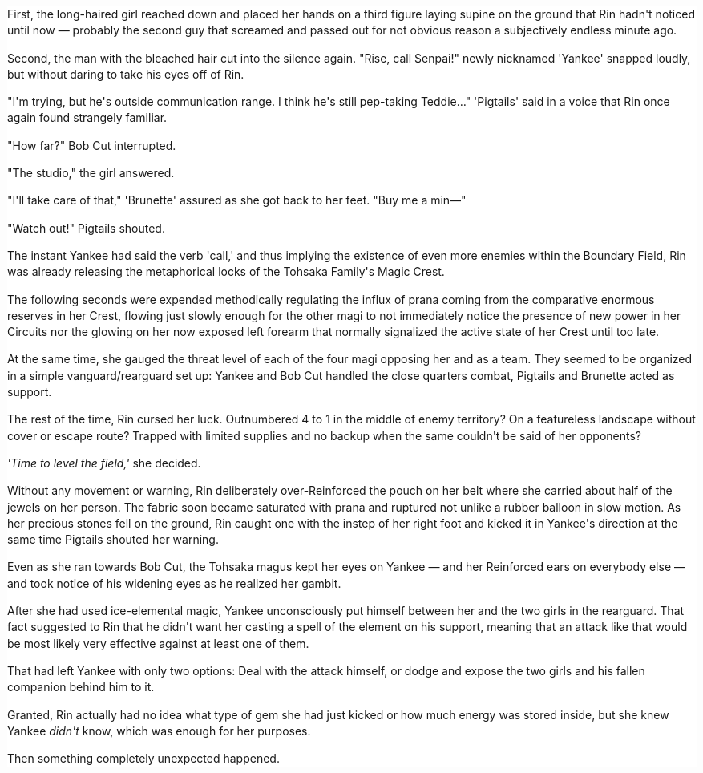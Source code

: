 First, the long-haired girl reached down and placed her hands on a third figure laying supine on the ground that Rin hadn't noticed until now — probably the second guy that screamed and passed out for not obvious reason a subjectively endless minute ago.

Second, the man with the bleached hair cut into the silence again. "Rise, call Senpai!" newly nicknamed 'Yankee' snapped loudly, but without daring to take his eyes off of Rin.

"I'm trying, but he's outside communication range. I think he's still pep-taking Teddie…" 'Pigtails' said in a voice that Rin once again found strangely familiar.

"How far?" Bob Cut interrupted.

"The studio," the girl answered.

"I'll take care of that," 'Brunette' assured as she got back to her feet. "Buy me a min—"

"Watch out!" Pigtails shouted.  

The instant Yankee had said the verb 'call,' and thus implying the existence of even more enemies within the Boundary Field, Rin was already releasing the metaphorical locks of the Tohsaka Family's Magic Crest.

The following seconds were expended methodically regulating the influx of prana coming from the comparative enormous reserves in her Crest, flowing just slowly enough for the other magi to not immediately notice the presence of new power in her Circuits nor the glowing on her now exposed left forearm that normally signalized the active state of her Crest until too late.

At the same time, she gauged the threat level of each of the four magi opposing her and as a team. They seemed to be organized in a simple vanguard/rearguard set up: Yankee and Bob Cut handled the close quarters combat, Pigtails and Brunette acted as support.

The rest of the time, Rin cursed her luck. Outnumbered 4 to 1 in the middle of enemy territory? On a featureless landscape without cover or escape route? Trapped with limited supplies and no backup when the same couldn't be said of her opponents?

*'Time to level the field,'* she decided.

Without any movement or warning, Rin deliberately over-Reinforced the pouch on her belt where she carried about half of the jewels on her person. The fabric soon became saturated with prana and ruptured not unlike a rubber balloon in slow motion. As her precious stones fell on the ground, Rin caught one with the instep of her right foot and kicked it in Yankee's direction at the same time Pigtails shouted her warning.

Even as she ran towards Bob Cut, the Tohsaka magus kept her eyes on Yankee — and her Reinforced ears on everybody else — and took notice of his widening eyes as he realized her gambit.

After she had used ice-elemental magic, Yankee unconsciously put himself between her and the two girls in the rearguard. That fact suggested to Rin that he didn't want her casting a spell of the element on his support, meaning that an attack like that would be most likely very effective against at least one of them.

That had left Yankee with only two options: Deal with the attack himself, or dodge and expose the two girls and his fallen companion behind him to it.

Granted, Rin actually had no idea what type of gem she had just kicked or how much energy was stored inside, but she knew Yankee *didn't* know, which was enough for her purposes.  

Then something completely unexpected happened.
